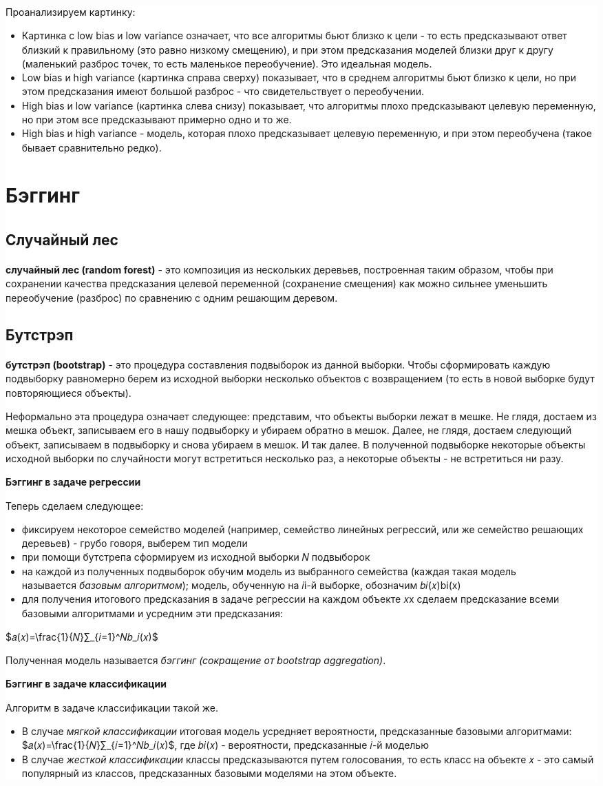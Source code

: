 Проанализируем картинку:

- Картинка с low bias и low variance означает, что все алгоритмы бьют близко к цели - то есть предсказывают ответ близкий к правильному (это равно низкому смещению), и при этом предсказания моделей близки друг к другу (маленький разброс точек, то есть маленькое переобучение). Это идеальная модель.
- Low bias и high variance (картинка справа сверху) показывает, что в среднем алгоритмы бьют близко к цели, но при этом предсказания имеют большой разброс - что свидетельствует о переобучении.
- High bias и low variance (картинка слева снизу) показывает, что алгоритмы плохо предсказывают целевую переменную, но при этом все предсказывают примерно одно и то же.
- High bias и high variance - модель, которая плохо предсказывает целевую переменную, и при этом переобучена (такое бывает сравнительно редко).

# Бэггинг

## **Случайный лес**

**случайный лес (random forest)** - это композиция из нескольких деревьев, построенная таким образом, чтобы при сохранении качества предсказания целевой переменной (сохранение смещения) как можно сильнее уменьшить переобучение (разброс) по сравнению с одним решающим деревом.

## **Бутстрэп**

**бутстрэп (bootstrap)** - это процедура составления подвыборок из данной выборки. Чтобы сформировать каждую подвыборку равномерно берем из исходной выборки несколько объектов с возвращением (то есть в новой выборке будут повторяющиеся объекты).

Неформально эта процедура означает следующее: представим, что объекты выборки лежат в мешке. Не глядя, достаем из мешка объект, записываем его в нашу подвыборку и убираем обратно в мешок. Далее, не глядя, достаем следующий объект, записываем в подвыборку и снова убираем в мешок. И так далее. В полученной подвыборке некоторые объекты исходной выборки по случайности могут встретиться несколько раз, а некоторые объекты - не встретиться ни разу.

**Бэггинг в задаче регрессии**

Теперь сделаем следующее:

- фиксируем некоторое семейство моделей (например, семейство линейных регрессий, или же семейство решающих деревьев) - грубо говоря, выберем тип модели
- при помощи бутстрепа сформируем из исходной выборки 𝑁 подвыборок
- на каждой из полученных подвыборок обучим модель из выбранного семейства (каждая такая модель называется _базовым алгоритмом_); модель, обученную на 𝑖i-й выборке, обозначим 𝑏𝑖(𝑥)bi​(x)
- для получения итогового предсказания в задаче регрессии на каждом объекте 𝑥x сделаем предсказание всеми базовыми алгоритмами и усредним эти предсказания:

$𝑎(𝑥)=\frac{1}{𝑁}∑_{𝑖=1}^𝑁𝑏_𝑖(𝑥)$

Полученная модель называется _бэггинг (сокращение от bootstrap aggregation)_.

**Бэггинг в задаче классификации**

Алгоритм в задаче классификации такой же. 

- В случае _мягкой классификации_ итоговая модель усредняет вероятности, предсказанные базовыми алгоритмами:  
$𝑎(𝑥)=\frac{1}{𝑁}∑_{𝑖=1}^𝑁𝑏_𝑖(𝑥)$, где 𝑏𝑖(𝑥) - вероятности, предсказанные 𝑖-й моделью
- В случае _жесткой классификации_ классы предсказываются путем голосования, то есть класс на объекте 𝑥 - это самый популярный из классов, предсказанных базовыми моделями на этом объекте.
